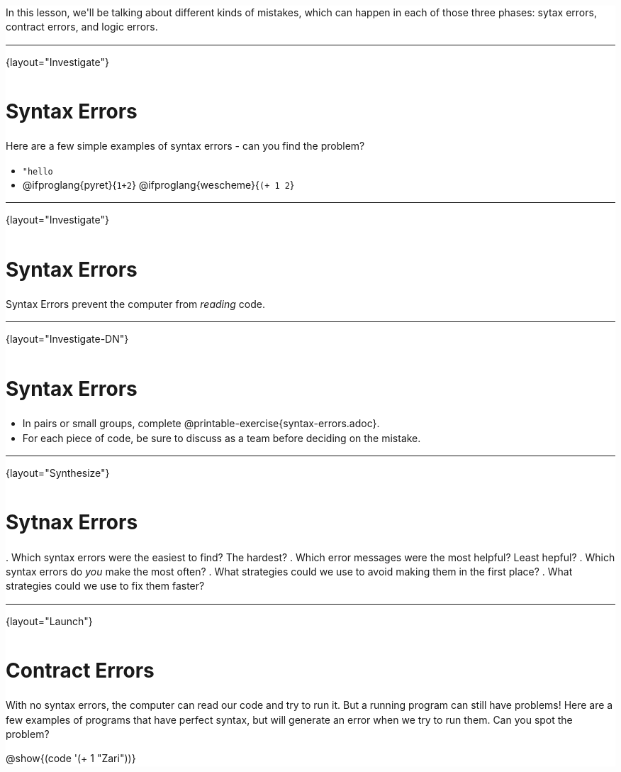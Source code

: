 In this lesson, we'll be talking about different kinds of mistakes, which can happen in each of those three phases: sytax errors, contract errors, and logic errors. 



---
{layout="Investigate"}
# Syntax Errors

Here are a few simple examples of syntax errors - can you find the problem?

- `"hello`
- @ifproglang{pyret}{``1+2``} @ifproglang{wescheme}{``(+ 1 2``}



---
{layout="Investigate"}
# Syntax Errors 

Syntax Errors prevent the computer from _reading_ code.


---
{layout="Investigate-DN"}
# Syntax Errors

- In pairs or small groups, complete @printable-exercise{syntax-errors.adoc}. 
- For each piece of code, be sure to discuss as a team before deciding on the mistake.


---
{layout="Synthesize"}
# Sytnax Errors

. Which syntax errors were the easiest to find? The hardest?
. Which error messages were the most helpful? Least hepful?
. Which syntax errors do _you_ make the most often?
. What strategies could we use to avoid making them in the first place?
. What strategies could we use to fix them faster?

---
{layout="Launch"}
# Contract Errors 

With no syntax errors, the computer can read our code and try to run it. But a running program can still have problems! Here are a few examples of programs that have perfect syntax, but will generate an error when we try to run them. Can you spot the problem?

@show{(code '(+ 1 "Zari"))}
